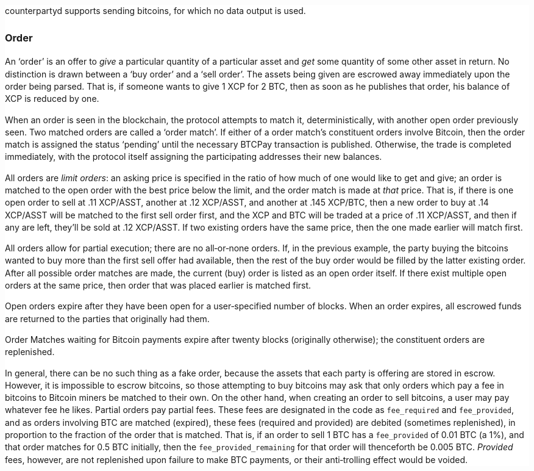 counterpartyd supports sending bitcoins, for which no data output is used.


### Order

An ‘order’ is an offer to *give* a particular quantity of a particular asset
and *get* some quantity of some other asset in return. No distinction is drawn
between a ‘buy order’ and a ‘sell order’. The assets being given are escrowed
away immediately upon the order being parsed. That is, if someone wants to give
1 XCP for 2 BTC, then as soon as he publishes that order, his balance of XCP is
reduced by one.

When an order is seen in the blockchain, the protocol attempts to match it,
deterministically, with another open order previously seen. Two matched orders
are called a ‘order match’. If either of a order match’s constituent orders
involve Bitcoin, then the order match is assigned the status ‘pending’ until
the necessary BTCPay transaction is published. Otherwise, the trade is
completed immediately, with the protocol itself assigning the participating
addresses their new balances.

All orders are *limit orders*: an asking price is specified in the ratio of how
much of one would like to get and give; an order is matched to the open order
with the best price below the limit, and the order match is made at *that*
price. That is, if there is one open order to sell at .11 XCP/ASST, another
at .12 XCP/ASST, and another at .145 XCP/BTC, then a new order to buy at .14
XCP/ASST will be matched to the first sell order first, and the XCP and BTC
will be traded at a price of .11 XCP/ASST, and then if any are left, they’ll be
sold at .12 XCP/ASST. If two existing orders have the same price, then the one
made earlier will match first.

All orders allow for partial execution; there are no all‐or‐none orders. If, in
the previous example, the party buying the bitcoins wanted to buy more than the
first sell offer had available, then the rest of the buy order would be filled
by the latter existing order. After all possible order matches are made, the
current (buy) order is listed as an open order itself. If there exist multiple
open orders at the same price, then order that was placed earlier is matched
first.

Open orders expire after they have been open for a user‐specified number of
blocks. When an order expires, all escrowed funds are returned to the parties
that originally had them.

Order Matches waiting for Bitcoin payments expire after twenty blocks
(originally otherwise); the constituent orders are replenished.

In general, there can be no such thing as a fake order, because the assets that
each party is offering are stored in escrow. However, it is impossible to
escrow bitcoins, so those attempting to buy bitcoins may ask that only orders
which pay a fee in bitcoins to Bitcoin miners be matched to their own. On the
other hand, when creating an order to sell bitcoins, a user may pay whatever
fee he likes. Partial orders pay partial fees. These fees are designated in the
code as `fee_required` and `fee_provided`, and as orders involving BTC are
matched (expired), these fees (required and provided) are debited
(sometimes replenished), in proportion to the fraction of the order that is
matched. That is, if an order to sell 1 BTC has a `fee_provided` of 0.01 BTC (a
1%), and that order matches for 0.5 BTC initially, then the
`fee_provided_remaining` for that order will thenceforth be 0.005 BTC.
*Provided* fees, however, are not replenished upon failure to make BTC
payments, or their anti‐trolling effect would be voided.
